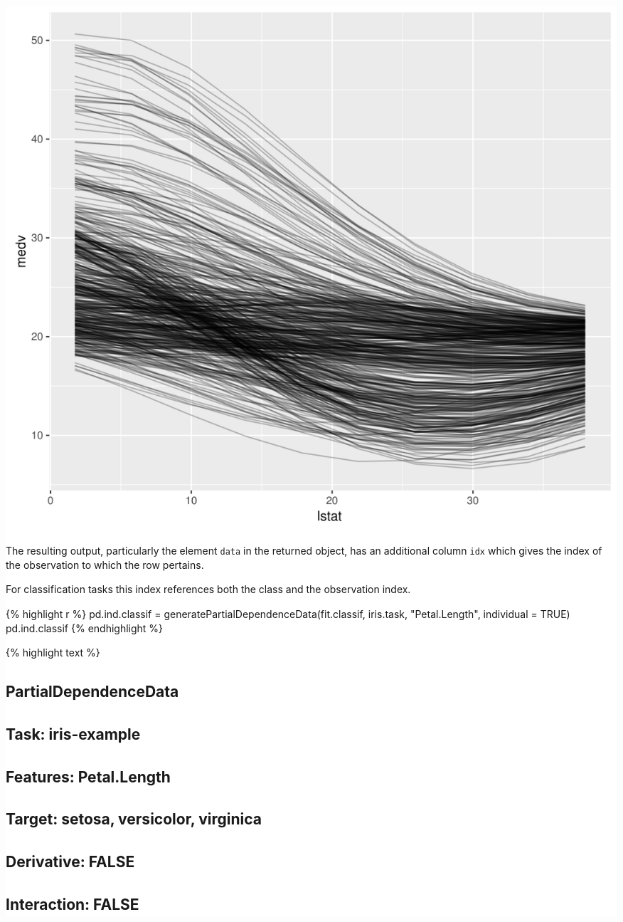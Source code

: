 ![plot of chunk unnamed-chunk-6](../figures/2016-08-11-exploring-learner-predictions-with-partial-dependence/unnamed-chunk-6-1.svg)

The resulting output, particularly the element `data` in the returned object, has an additional column `idx` which gives the index of the observation to which the row pertains.

For classification tasks this index references both the class and the observation index.


{% highlight r %}
pd.ind.classif = generatePartialDependenceData(fit.classif, iris.task, "Petal.Length", individual = TRUE)
pd.ind.classif
{% endhighlight %}



{% highlight text %}
## PartialDependenceData
## Task: iris-example
## Features: Petal.Length
## Target: setosa, versicolor, virginica
## Derivative: FALSE
## Interaction: FALSE